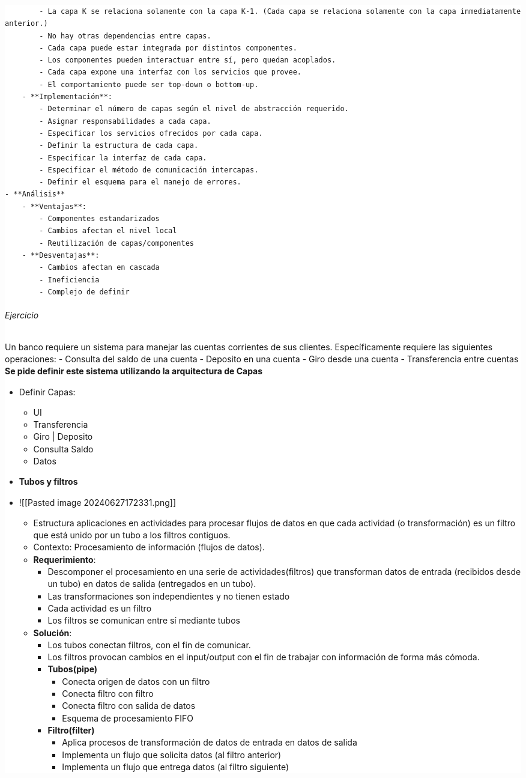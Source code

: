 			- La capa K se relaciona solamente con la capa K-1. (Cada capa se relaciona solamente con la capa inmediatamente anterior.)
			- No hay otras dependencias entre capas.
			- Cada capa puede estar integrada por distintos componentes.
			- Los componentes pueden interactuar entre sí, pero quedan acoplados.
			- Cada capa expone una interfaz con los servicios que provee.
			- El comportamiento puede ser top-down o bottom-up.
		- **Implementación**:
			- Determinar el número de capas según el nivel de abstracción requerido.
			- Asignar responsabilidades a cada capa.
			- Especificar los servicios ofrecidos por cada capa.
			- Definir la estructura de cada capa.
			- Especificar la interfaz de cada capa.
			- Especificar el método de comunicación intercapas.
			- Definir el esquema para el manejo de errores.
	- **Análisis**
		- **Ventajas**:
			- Componentes estandarizados
			- Cambios afectan el nivel local
			- Reutilización de capas/componentes
		- **Desventajas**:
			- Cambios afectan en cascada
			- Ineficiencia
			- Complejo de definir
###### Ejercicio
Un banco requiere un sistema para manejar las cuentas corrientes de sus clientes. Específicamente requiere las siguientes operaciones:
			- Consulta del saldo de una cuenta
			- Deposito en una cuenta
			- Giro desde una cuenta
			- Transferencia entre cuentas
**Se pide definir este sistema utilizando la arquitectura de Capas**
- Definir Capas:
	- UI
	- Transferencia
	- Giro | Deposito
	- Consulta Saldo
	- Datos


- **Tubos y filtros**
- ![[Pasted image 20240627172331.png]]
	- Estructura aplicaciones en actividades para procesar flujos de datos en que cada actividad (o transformación) es un filtro que está unido por un tubo a los filtros contiguos. 
	- Contexto: Procesamiento de información (flujos de datos).
	- **Requerimiento**:
		- Descomponer el procesamiento en una serie de actividades(filtros) que transforman datos de entrada (recibidos desde un tubo) en datos de salida (entregados en un tubo).
		- Las transformaciones son independientes y no tienen estado
		- Cada actividad es un filtro
		- Los filtros se comunican entre sí mediante tubos
	- **Solución**:
		- Los tubos conectan filtros, con el fin de comunicar.
		- Los filtros provocan cambios en el input/output con el fin de trabajar con información de forma más cómoda.
		- **Tubos(pipe)**
			- Conecta origen de datos con un filtro
			- Conecta filtro con filtro
			- Conecta filtro con salida de datos
			- Esquema de procesamiento FIFO
		- **Filtro(filter)**
			- Aplica procesos de transformación de datos de entrada en datos de salida
			- Implementa un flujo que solicita datos (al filtro anterior)
			- Implementa un flujo que entrega datos (al filtro siguiente)